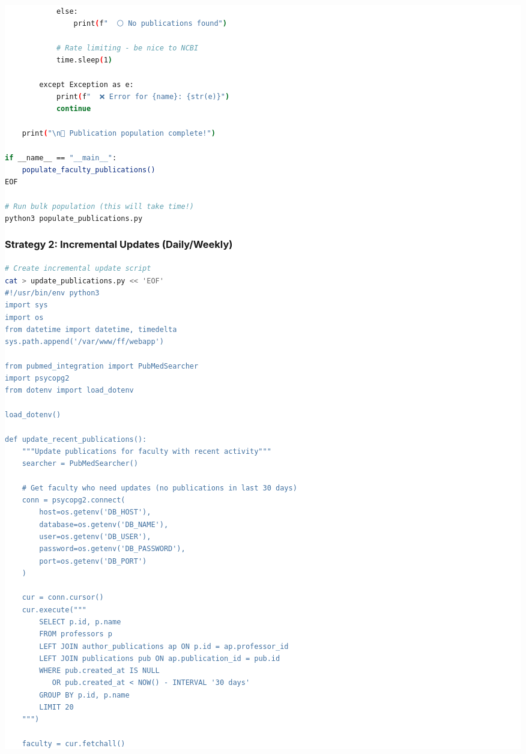```bash
            else:
                print(f"  ⚪ No publications found")
            
            # Rate limiting - be nice to NCBI
            time.sleep(1)
            
        except Exception as e:
            print(f"  ❌ Error for {name}: {str(e)}")
            continue
    
    print("\n🎉 Publication population complete!")

if __name__ == "__main__":
    populate_faculty_publications()
EOF

# Run bulk population (this will take time!)
python3 populate_publications.py
```

### Strategy 2: Incremental Updates (Daily/Weekly)

```bash
# Create incremental update script
cat > update_publications.py << 'EOF'
#!/usr/bin/env python3
import sys
import os
from datetime import datetime, timedelta
sys.path.append('/var/www/ff/webapp')

from pubmed_integration import PubMedSearcher
import psycopg2
from dotenv import load_dotenv

load_dotenv()

def update_recent_publications():
    """Update publications for faculty with recent activity"""
    searcher = PubMedSearcher()
    
    # Get faculty who need updates (no publications in last 30 days)
    conn = psycopg2.connect(
        host=os.getenv('DB_HOST'),
        database=os.getenv('DB_NAME'),
        user=os.getenv('DB_USER'),
        password=os.getenv('DB_PASSWORD'),
        port=os.getenv('DB_PORT')
    )
    
    cur = conn.cursor()
    cur.execute("""
        SELECT p.id, p.name 
        FROM professors p
        LEFT JOIN author_publications ap ON p.id = ap.professor_id
        LEFT JOIN publications pub ON ap.publication_id = pub.id
        WHERE pub.created_at IS NULL 
           OR pub.created_at < NOW() - INTERVAL '30 days'
        GROUP BY p.id, p.name
        LIMIT 20
    """)
    
    faculty = cur.fetchall()
```